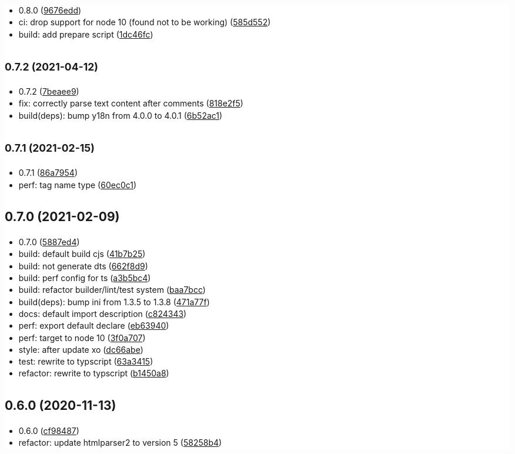 * 0.8.0 ([9676edd](https://github.com/posthtml/posthtml-parser/commit/9676edd))
* ci: drop support for node 10 (found not to be working) ([585d552](https://github.com/posthtml/posthtml-parser/commit/585d552))
* build: add prepare script ([1dc46fc](https://github.com/posthtml/posthtml-parser/commit/1dc46fc))



## <small>0.7.2 (2021-04-12)</small>

* 0.7.2 ([7beaee9](https://github.com/posthtml/posthtml-parser/commit/7beaee9))
* fix: correctly parse text content after comments ([818e2f5](https://github.com/posthtml/posthtml-parser/commit/818e2f5))
* build(deps): bump y18n from 4.0.0 to 4.0.1 ([6b52ac1](https://github.com/posthtml/posthtml-parser/commit/6b52ac1))



## <small>0.7.1 (2021-02-15)</small>

* 0.7.1 ([86a7954](https://github.com/posthtml/posthtml-parser/commit/86a7954))
* perf: tag name type ([60ec0c1](https://github.com/posthtml/posthtml-parser/commit/60ec0c1))



## 0.7.0 (2021-02-09)

* 0.7.0 ([5887ed4](https://github.com/posthtml/posthtml-parser/commit/5887ed4))
* build: default build cjs ([41b7b25](https://github.com/posthtml/posthtml-parser/commit/41b7b25))
* build: not generate dts ([662f8d9](https://github.com/posthtml/posthtml-parser/commit/662f8d9))
* build: perf config for ts ([a3b5bc4](https://github.com/posthtml/posthtml-parser/commit/a3b5bc4))
* build: refactor builder/lint/test system ([baa7bcc](https://github.com/posthtml/posthtml-parser/commit/baa7bcc))
* build(deps): bump ini from 1.3.5 to 1.3.8 ([471a77f](https://github.com/posthtml/posthtml-parser/commit/471a77f))
* docs: default import description ([c824343](https://github.com/posthtml/posthtml-parser/commit/c824343))
* perf: export default declare ([eb63940](https://github.com/posthtml/posthtml-parser/commit/eb63940))
* perf: target to node 10 ([3f0a707](https://github.com/posthtml/posthtml-parser/commit/3f0a707))
* style: after update xo ([dc66abe](https://github.com/posthtml/posthtml-parser/commit/dc66abe))
* test: rewrite to typscript ([63a3415](https://github.com/posthtml/posthtml-parser/commit/63a3415))
* refactor: rewrite to typscript ([b1450a8](https://github.com/posthtml/posthtml-parser/commit/b1450a8))



## 0.6.0 (2020-11-13)

* 0.6.0 ([cf98487](https://github.com/posthtml/posthtml-parser/commit/cf98487))
* refactor: update htmlparser2 to version 5 ([58258b4](https://github.com/posthtml/posthtml-parser/commit/58258b4))


